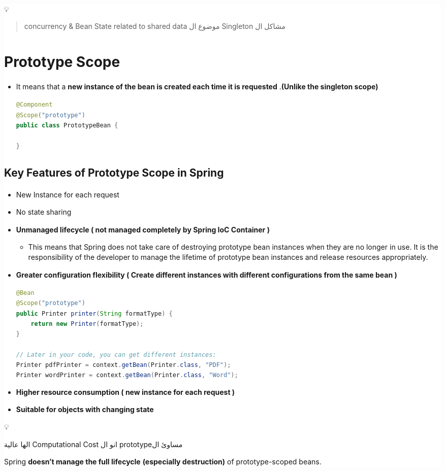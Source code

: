 <aside>
💡

> concurrency & Bean State related to shared data موضوع ال Singleton مشاكل ال
> 
</aside>

# Prototype Scope

- It means that a **new instance of the bean is created each time it is requested** .**(Unlike the singleton scope)**
    
    ```java
    @Component
    @Scope("prototype")
    public class PrototypeBean {
       
    }
    ```
    

## Key Features of Prototype Scope in Spring

- New Instance for each request
- No state sharing
- **Unmanaged lifecycle ( not managed completely by Spring IoC Container )**
    - This means that Spring does not take care of destroying prototype bean instances when they are no longer in use. It is the responsibility of the developer to manage the lifetime of prototype bean instances and release resources appropriately.
- **Greater configuration flexibility ( Create different instances with different configurations from the same bean )**
    
    ```java
    @Bean
    @Scope("prototype")
    public Printer printer(String formatType) {
        return new Printer(formatType);
    }
    
    // Later in your code, you can get different instances:
    Printer pdfPrinter = context.getBean(Printer.class, "PDF");
    Printer wordPrinter = context.getBean(Printer.class, "Word");
    
    ```
    
- **Higher resource consumption ( new instance for each request )**
- **Suitable for objects with changing state**

<aside>
💡

الها عالية Computational Cost انو ال prototypeمساوئ ال

Spring **doesn’t manage the full lifecycle** **(especially destruction)** of prototype-scoped beans.
